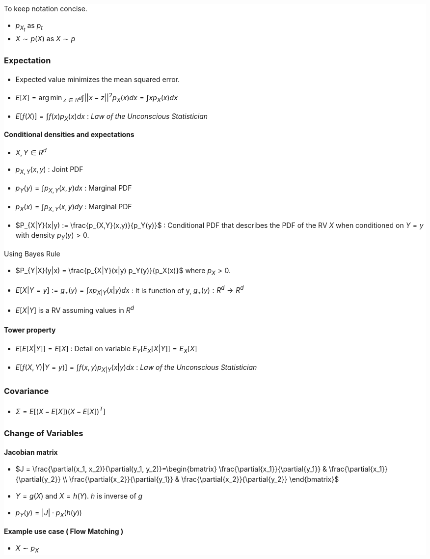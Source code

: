 To keep notation concise.

- $p_{X_t}$ as $p_t$
- $X \sim p(X)$ as $X \sim p$

### Expectation

- Expected value minimizes the mean squared error.

- $E[X] = {\arg \min}_{z \in R^d} \int {||x-z ||}^2 p_X(x)dx = \int x p_X(x)dx$

- $E[f(X)] = \int f(x) p_X(x)dx$ : *Law of the Unconscious Statistician*

**Conditional densities and expectations**

- $X, Y \in R^d$

- $p_{X,Y}(x,y)$ :  Joint PDF

- $p_Y(y) = \int p_{X,Y}(x,y) dx$  : Marginal PDF

- $p_X(x) = \int p_{X,Y}(x,y) dy$ : Marginal PDF

- $P_{X|Y}(x|y) := \frac{p_{X,Y}(x,y)}{p_Y(y)}$ : Conditional PDF that describes the PDF of the RV $X$ when conditioned on $Y=y$ with density $p_Y(y)>0$.

Using Bayes Rule

- $P_{Y|X}(y|x) = \frac{p_{X|Y}(x|y) p_Y(y)}{p_X(x)}$ where $p_{X} > 0$.

- $E[X|Y=y] := g_{\star}(y) = \int x p_{X|Y}(x|y) dx$ : It is function of y, $g_{\star}(y) : R^d \rightarrow R^d$

- $E[X|Y]$ is a RV assuming values in $R^d$

#### Tower property

- $E[E[X|Y]] = E[X]$ : Detail on variable $E_{Y}[E_{X}[X|Y]] = E_{X}[X]$

- $E[f(X,Y)|Y=y)] = \int f(x,y) p_{X|Y}(x|y) dx$ : *Law of the Unconscious Statistician*

### Covariance

- $\Sigma = E[(X-E[X])(X-E[X])^T]$

### Change of Variables

**Jacobian matrix**

- $J =  \frac{\partial(x_1, x_2)}{\partial(y_1, y_2)}=\begin{bmatrix} \frac{\partial{x_1}}{\partial{y_1}} & \frac{\partial{x_1}}{\partial{y_2}} \\ \frac{\partial{x_2}}{\partial{y_1}} & \frac{\partial{x_2}}{\partial{y_2}} \end{bmatrix}$

- $Y = g(X)$ and $X = h(Y)$. $h$ is inverse of $g$

- $p_Y(y) =  |J| \cdot p_X(h(y))$

**Example use case ( Flow Matching )**

- $X \sim p_X$
